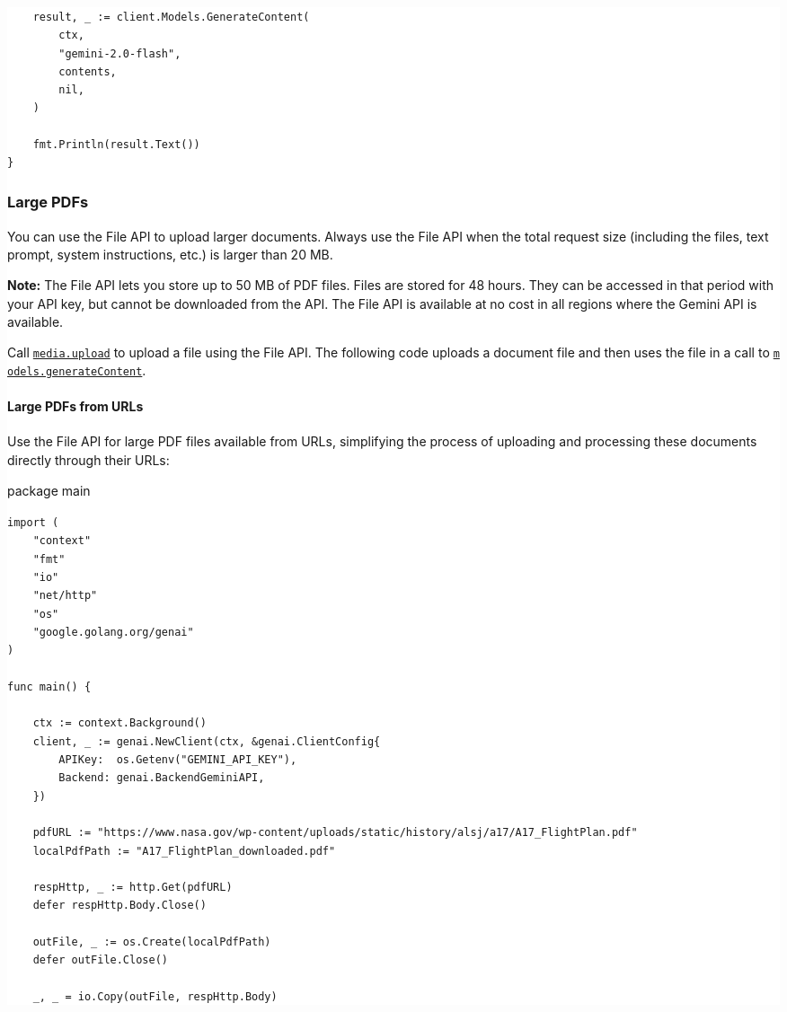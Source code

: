         result, _ := client.Models.GenerateContent(
            ctx,
            "gemini-2.0-flash",
            contents,
            nil,
        )
    
        fmt.Println(result.Text())
    }

### Large PDFs

You can use the File API to upload larger documents. Always use the File API when the total request size (including the files, text prompt, system instructions, etc.) is larger than 20 MB.

**Note:** The File API lets you store up to 50 MB of PDF files. Files are stored for 48 hours. They can be accessed in that period with your API key, but cannot be downloaded from the API. The File API is available at no cost in all regions where the Gemini API is available.

Call [`media.upload`](https://ai.google.dev/api/rest/v1beta/media/upload) to upload a file using the File API. The following code uploads a document file and then uses the file in a call to [`models.generateContent`](https://ai.google.dev/api/generate-content#method:-models.generatecontent).

#### Large PDFs from URLs

Use the File API for large PDF files available from URLs, simplifying the process of uploading and processing these documents directly through their URLs:

package main
    
    import (
        "context"
        "fmt"
        "io"
        "net/http"
        "os"
        "google.golang.org/genai"
    )
    
    func main() {
    
        ctx := context.Background()
        client, _ := genai.NewClient(ctx, &genai.ClientConfig{
            APIKey:  os.Getenv("GEMINI_API_KEY"),
            Backend: genai.BackendGeminiAPI,
        })
    
        pdfURL := "https://www.nasa.gov/wp-content/uploads/static/history/alsj/a17/A17_FlightPlan.pdf"
        localPdfPath := "A17_FlightPlan_downloaded.pdf"
    
        respHttp, _ := http.Get(pdfURL)
        defer respHttp.Body.Close()
    
        outFile, _ := os.Create(localPdfPath)
        defer outFile.Close()
    
        _, _ = io.Copy(outFile, respHttp.Body)
    